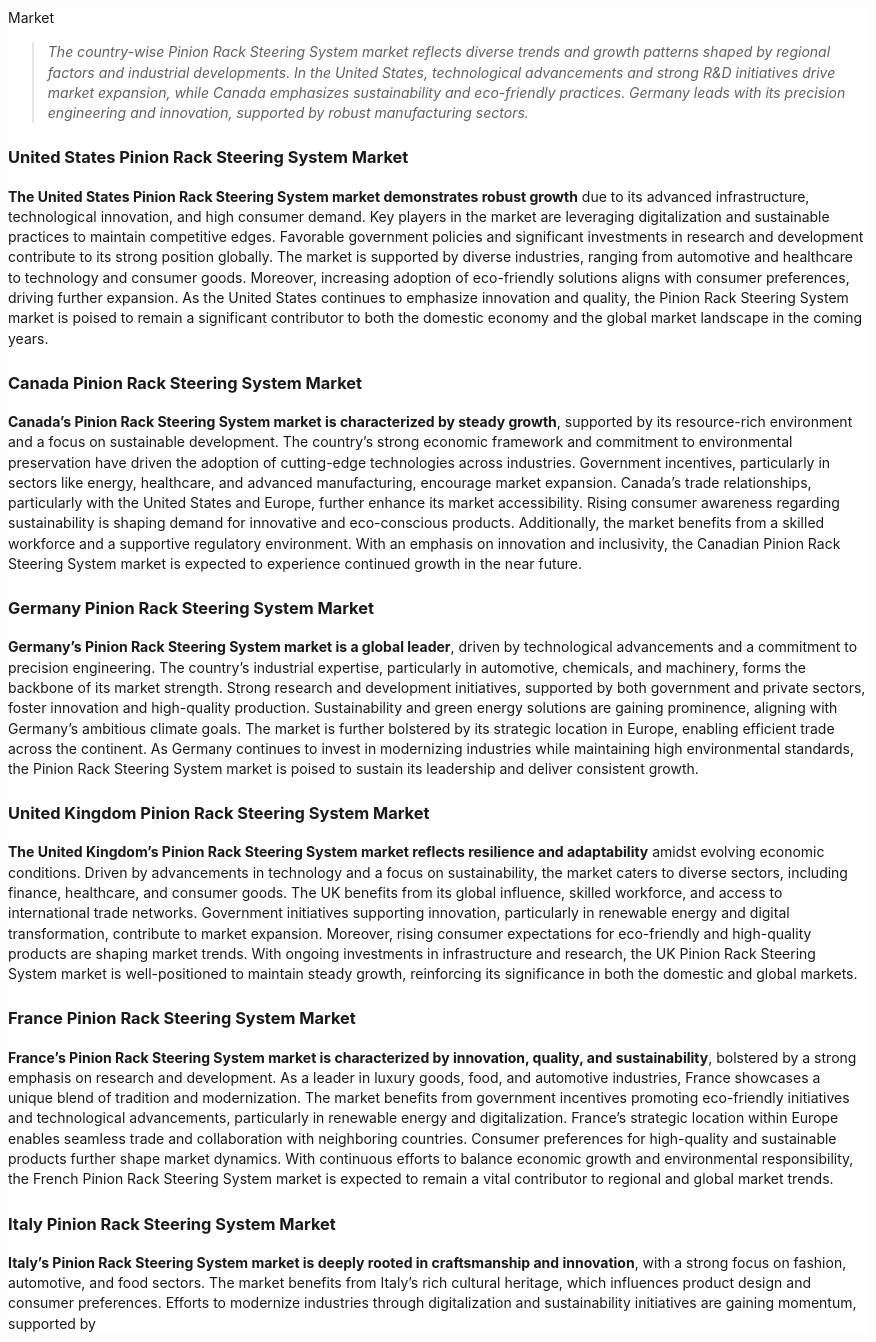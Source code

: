 Market<br /></span></h1><blockquote><p><em><span class="">The country-wise Pinion Rack Steering System market reflects diverse trends and growth patterns shaped by regional factors and industrial developments. In the United States, technological advancements and strong R&amp;D initiatives drive market expansion, while Canada emphasizes sustainability and eco-friendly practices. Germany leads with its precision engineering and innovation, supported by robust manufacturing sectors.</span></em></p></blockquote><h3><strong>United States Pinion Rack Steering System Market</strong></h3><p><strong>The United States Pinion Rack Steering System market demonstrates robust growth</strong> due to its advanced infrastructure, technological innovation, and high consumer demand. Key players in the market are leveraging digitalization and sustainable practices to maintain competitive edges. Favorable government policies and significant investments in research and development contribute to its strong position globally. The market is supported by diverse industries, ranging from automotive and healthcare to technology and consumer goods. Moreover, increasing adoption of eco-friendly solutions aligns with consumer preferences, driving further expansion. As the United States continues to emphasize innovation and quality, the Pinion Rack Steering System market is poised to remain a significant contributor to both the domestic economy and the global market landscape in the coming years.</p><h3><strong>Canada Pinion Rack Steering System Market</strong></h3><p><strong>Canada&rsquo;s Pinion Rack Steering System market is characterized by steady growth</strong>, supported by its resource-rich environment and a focus on sustainable development. The country&rsquo;s strong economic framework and commitment to environmental preservation have driven the adoption of cutting-edge technologies across industries. Government incentives, particularly in sectors like energy, healthcare, and advanced manufacturing, encourage market expansion. Canada&rsquo;s trade relationships, particularly with the United States and Europe, further enhance its market accessibility. Rising consumer awareness regarding sustainability is shaping demand for innovative and eco-conscious products. Additionally, the market benefits from a skilled workforce and a supportive regulatory environment. With an emphasis on innovation and inclusivity, the Canadian Pinion Rack Steering System market is expected to experience continued growth in the near future.</p><h3><strong>Germany Pinion Rack Steering System Market</strong></h3><p><strong>Germany&rsquo;s Pinion Rack Steering System market is a global leader</strong>, driven by technological advancements and a commitment to precision engineering. The country&rsquo;s industrial expertise, particularly in automotive, chemicals, and machinery, forms the backbone of its market strength. Strong research and development initiatives, supported by both government and private sectors, foster innovation and high-quality production. Sustainability and green energy solutions are gaining prominence, aligning with Germany&rsquo;s ambitious climate goals. The market is further bolstered by its strategic location in Europe, enabling efficient trade across the continent. As Germany continues to invest in modernizing industries while maintaining high environmental standards, the Pinion Rack Steering System market is poised to sustain its leadership and deliver consistent growth.</p><h3><strong>United Kingdom Pinion Rack Steering System Market</strong></h3><p><strong>The United Kingdom&rsquo;s Pinion Rack Steering System market reflects resilience and adaptability</strong> amidst evolving economic conditions. Driven by advancements in technology and a focus on sustainability, the market caters to diverse sectors, including finance, healthcare, and consumer goods. The UK benefits from its global influence, skilled workforce, and access to international trade networks. Government initiatives supporting innovation, particularly in renewable energy and digital transformation, contribute to market expansion. Moreover, rising consumer expectations for eco-friendly and high-quality products are shaping market trends. With ongoing investments in infrastructure and research, the UK Pinion Rack Steering System market is well-positioned to maintain steady growth, reinforcing its significance in both the domestic and global markets.</p><h3><strong>France Pinion Rack Steering System Market</strong></h3><p><strong>France&rsquo;s Pinion Rack Steering System market is characterized by innovation, quality, and sustainability</strong>, bolstered by a strong emphasis on research and development. As a leader in luxury goods, food, and automotive industries, France showcases a unique blend of tradition and modernization. The market benefits from government incentives promoting eco-friendly initiatives and technological advancements, particularly in renewable energy and digitalization. France&rsquo;s strategic location within Europe enables seamless trade and collaboration with neighboring countries. Consumer preferences for high-quality and sustainable products further shape market dynamics. With continuous efforts to balance economic growth and environmental responsibility, the French Pinion Rack Steering System market is expected to remain a vital contributor to regional and global market trends.</p><h3><strong>Italy Pinion Rack Steering System Market</strong></h3><p><strong>Italy&rsquo;s Pinion Rack Steering System market is deeply rooted in craftsmanship and innovation</strong>, with a strong focus on fashion, automotive, and food sectors. The market benefits from Italy&rsquo;s rich cultural heritage, which influences product design and consumer preferences. Efforts to modernize industries through digitalization and sustainability initiatives are gaining momentum, supported by